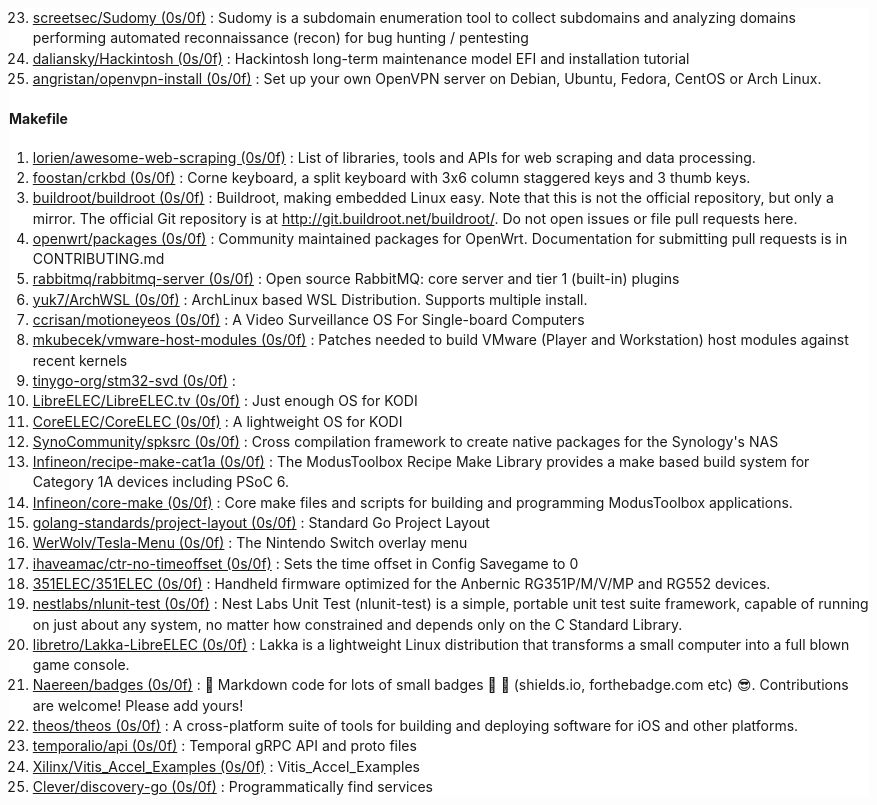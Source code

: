23. [screetsec/Sudomy (0s/0f)](https://github.com/screetsec/Sudomy) : Sudomy is a subdomain enumeration tool to collect subdomains and analyzing domains performing automated reconnaissance (recon) for bug hunting / pentesting
24. [daliansky/Hackintosh (0s/0f)](https://github.com/daliansky/Hackintosh) : Hackintosh long-term maintenance model EFI and installation tutorial
25. [angristan/openvpn-install (0s/0f)](https://github.com/angristan/openvpn-install) : Set up your own OpenVPN server on Debian, Ubuntu, Fedora, CentOS or Arch Linux.

#### Makefile
1. [lorien/awesome-web-scraping (0s/0f)](https://github.com/lorien/awesome-web-scraping) : List of libraries, tools and APIs for web scraping and data processing.
2. [foostan/crkbd (0s/0f)](https://github.com/foostan/crkbd) : Corne keyboard, a split keyboard with 3x6 column staggered keys and 3 thumb keys.
3. [buildroot/buildroot (0s/0f)](https://github.com/buildroot/buildroot) : Buildroot, making embedded Linux easy. Note that this is not the official repository, but only a mirror. The official Git repository is at http://git.buildroot.net/buildroot/. Do not open issues or file pull requests here.
4. [openwrt/packages (0s/0f)](https://github.com/openwrt/packages) : Community maintained packages for OpenWrt. Documentation for submitting pull requests is in CONTRIBUTING.md
5. [rabbitmq/rabbitmq-server (0s/0f)](https://github.com/rabbitmq/rabbitmq-server) : Open source RabbitMQ: core server and tier 1 (built-in) plugins
6. [yuk7/ArchWSL (0s/0f)](https://github.com/yuk7/ArchWSL) : ArchLinux based WSL Distribution. Supports multiple install.
7. [ccrisan/motioneyeos (0s/0f)](https://github.com/ccrisan/motioneyeos) : A Video Surveillance OS For Single-board Computers
8. [mkubecek/vmware-host-modules (0s/0f)](https://github.com/mkubecek/vmware-host-modules) : Patches needed to build VMware (Player and Workstation) host modules against recent kernels
9. [tinygo-org/stm32-svd (0s/0f)](https://github.com/tinygo-org/stm32-svd) : 
10. [LibreELEC/LibreELEC.tv (0s/0f)](https://github.com/LibreELEC/LibreELEC.tv) : Just enough OS for KODI
11. [CoreELEC/CoreELEC (0s/0f)](https://github.com/CoreELEC/CoreELEC) : A lightweight OS for KODI
12. [SynoCommunity/spksrc (0s/0f)](https://github.com/SynoCommunity/spksrc) : Cross compilation framework to create native packages for the Synology's NAS
13. [Infineon/recipe-make-cat1a (0s/0f)](https://github.com/Infineon/recipe-make-cat1a) : The ModusToolbox Recipe Make Library provides a make based build system for Category 1A devices including PSoC 6.
14. [Infineon/core-make (0s/0f)](https://github.com/Infineon/core-make) : Core make files and scripts for building and programming ModusToolbox applications.
15. [golang-standards/project-layout (0s/0f)](https://github.com/golang-standards/project-layout) : Standard Go Project Layout
16. [WerWolv/Tesla-Menu (0s/0f)](https://github.com/WerWolv/Tesla-Menu) : The Nintendo Switch overlay menu
17. [ihaveamac/ctr-no-timeoffset (0s/0f)](https://github.com/ihaveamac/ctr-no-timeoffset) : Sets the time offset in Config Savegame to 0
18. [351ELEC/351ELEC (0s/0f)](https://github.com/351ELEC/351ELEC) : Handheld firmware optimized for the Anbernic RG351P/M/V/MP and RG552 devices.
19. [nestlabs/nlunit-test (0s/0f)](https://github.com/nestlabs/nlunit-test) : Nest Labs Unit Test (nlunit-test) is a simple, portable unit test suite framework, capable of running on just about any system, no matter how constrained and depends only on the C Standard Library.
20. [libretro/Lakka-LibreELEC (0s/0f)](https://github.com/libretro/Lakka-LibreELEC) : Lakka is a lightweight Linux distribution that transforms a small computer into a full blown game console.
21. [Naereen/badges (0s/0f)](https://github.com/Naereen/badges) : 📝 Markdown code for lots of small badges 🎀 📌 (shields.io, forthebadge.com etc) 😎. Contributions are welcome! Please add yours!
22. [theos/theos (0s/0f)](https://github.com/theos/theos) : A cross-platform suite of tools for building and deploying software for iOS and other platforms.
23. [temporalio/api (0s/0f)](https://github.com/temporalio/api) : Temporal gRPC API and proto files
24. [Xilinx/Vitis_Accel_Examples (0s/0f)](https://github.com/Xilinx/Vitis_Accel_Examples) : Vitis_Accel_Examples
25. [Clever/discovery-go (0s/0f)](https://github.com/Clever/discovery-go) : Programmatically find services
